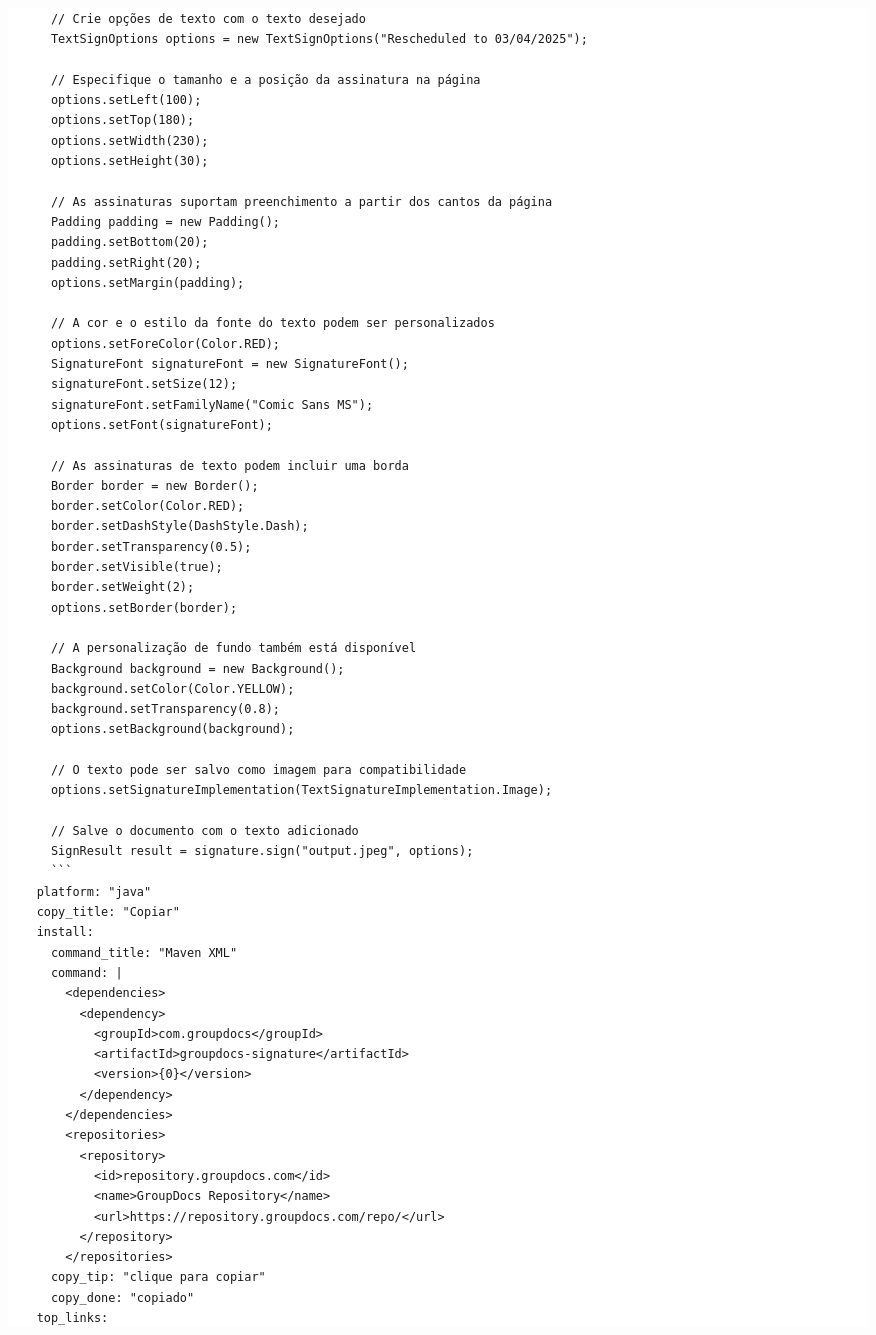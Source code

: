           // Crie opções de texto com o texto desejado
          TextSignOptions options = new TextSignOptions("Rescheduled to 03/04/2025");

          // Especifique o tamanho e a posição da assinatura na página
          options.setLeft(100);
          options.setTop(180);
          options.setWidth(230);
          options.setHeight(30);

          // As assinaturas suportam preenchimento a partir dos cantos da página
          Padding padding = new Padding();
          padding.setBottom(20);
          padding.setRight(20);
          options.setMargin(padding);

          // A cor e o estilo da fonte do texto podem ser personalizados
          options.setForeColor(Color.RED);
          SignatureFont signatureFont = new SignatureFont();
          signatureFont.setSize(12);
          signatureFont.setFamilyName("Comic Sans MS");
          options.setFont(signatureFont);

          // As assinaturas de texto podem incluir uma borda
          Border border = new Border();
          border.setColor(Color.RED);
          border.setDashStyle(DashStyle.Dash);
          border.setTransparency(0.5);
          border.setVisible(true);
          border.setWeight(2);
          options.setBorder(border);

          // A personalização de fundo também está disponível
          Background background = new Background();
          background.setColor(Color.YELLOW);
          background.setTransparency(0.8);
          options.setBackground(background);

          // O texto pode ser salvo como imagem para compatibilidade
          options.setSignatureImplementation(TextSignatureImplementation.Image);

          // Salve o documento com o texto adicionado
          SignResult result = signature.sign("output.jpeg", options);
          ```
        platform: "java"
        copy_title: "Copiar"
        install:
          command_title: "Maven XML"
          command: |
            <dependencies>
              <dependency>
                <groupId>com.groupdocs</groupId>
                <artifactId>groupdocs-signature</artifactId>
                <version>{0}</version>
              </dependency>
            </dependencies>
            <repositories>
              <repository>
                <id>repository.groupdocs.com</id>
                <name>GroupDocs Repository</name>
                <url>https://repository.groupdocs.com/repo/</url>
              </repository>
            </repositories>
          copy_tip: "clique para copiar"
          copy_done: "copiado"
        top_links: